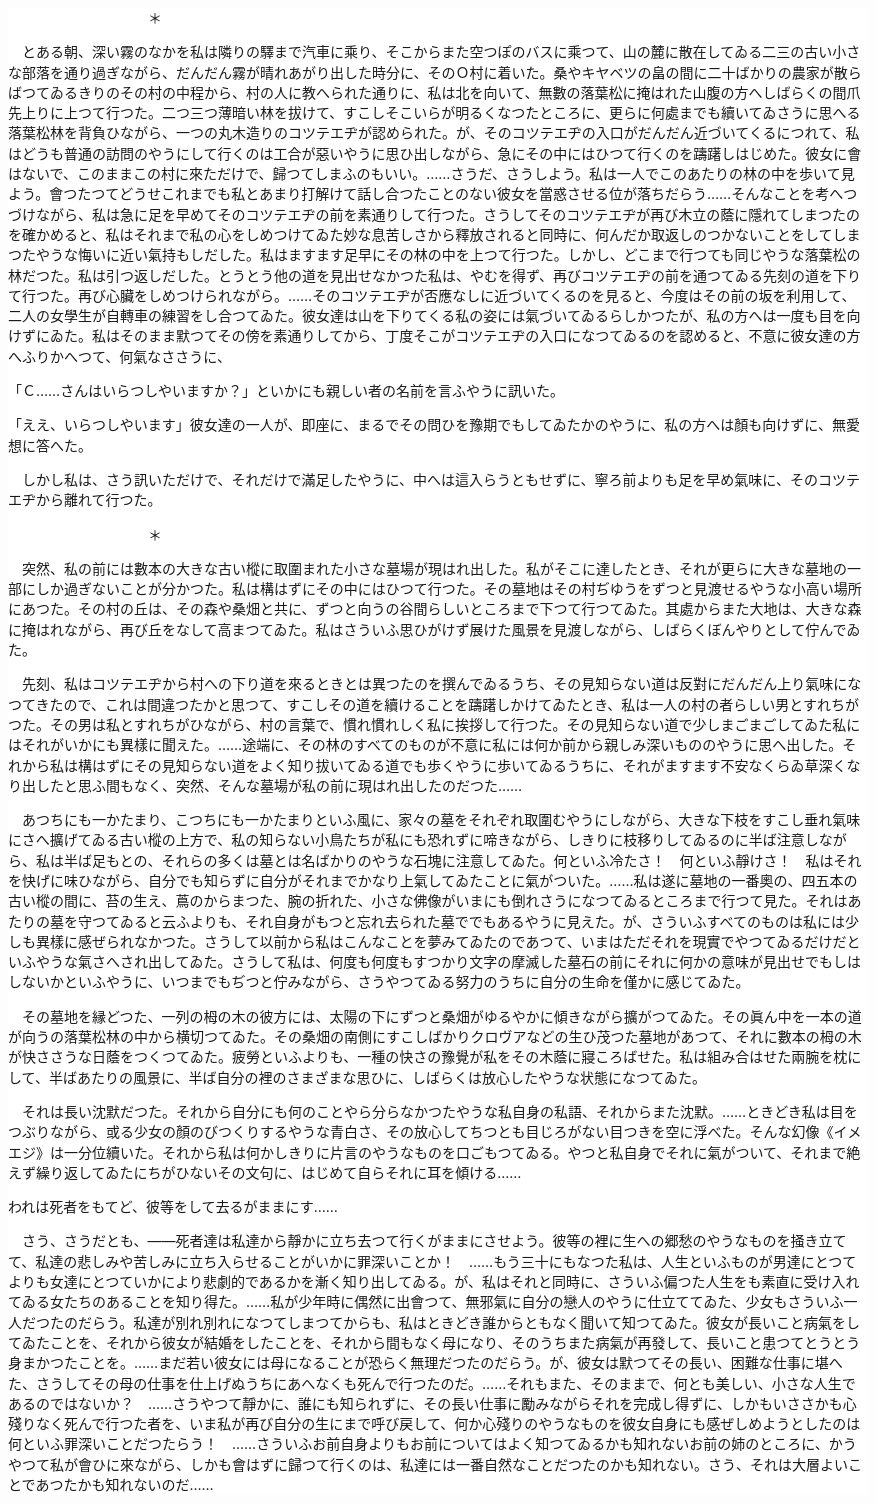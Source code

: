 

　　　　　　　　　　＊



　とある朝、深い霧のなかを私は隣りの驛まで汽車に乘り、そこからまた空つぽのバスに乘つて、山の麓に散在してゐる二三の古い小さな部落を通り過ぎながら、だんだん霧が晴れあがり出した時分に、そのＯ村に着いた。桑やキヤベツの畠の間に二十ばかりの農家が散らばつてゐるきりのその村の中程から、村の人に教へられた通りに、私は北を向いて、無數の落葉松に掩はれた山腹の方へしばらくの間爪先上りに上つて行つた。二つ三つ薄暗い林を拔けて、すこしそこいらが明るくなつたところに、更らに何處までも續いてゐさうに思へる落葉松林を背負ひながら、一つの丸木造りのコツテエヂが認められた。が、そのコツテエヂの入口がだんだん近づいてくるにつれて、私はどうも普通の訪問のやうにして行くのは工合が惡いやうに思ひ出しながら、急にその中にはひつて行くのを躊躇しはじめた。彼女に會はないで、このままこの村に來ただけで、歸つてしまふのもいい。……さうだ、さうしよう。私は一人でこのあたりの林の中を歩いて見よう。會つたつてどうせこれまでも私とあまり打解けて話し合つたことのない彼女を當惑させる位が落ちだらう……そんなことを考へつづけながら、私は急に足を早めてそのコツテエヂの前を素通りして行つた。さうしてそのコツテエヂが再び木立の蔭に隱れてしまつたのを確かめると、私はそれまで私の心をしめつけてゐた妙な息苦しさから釋放されると同時に、何んだか取返しのつかないことをしてしまつたやうな悔いに近い氣持もしだした。私はますます足早にその林の中を上つて行つた。しかし、どこまで行つても同じやうな落葉松の林だつた。私は引つ返しだした。とうとう他の道を見出せなかつた私は、やむを得ず、再びコツテエヂの前を通つてゐる先刻の道を下りて行つた。再び心臟をしめつけられながら。……そのコツテエヂが否應なしに近づいてくるのを見ると、今度はその前の坂を利用して、二人の女學生が自轉車の練習をし合つてゐた。彼女達は山を下りてくる私の姿には氣づいてゐるらしかつたが、私の方へは一度も目を向けずにゐた。私はそのまま默つてその傍を素通りしてから、丁度そこがコツテエヂの入口になつてゐるのを認めると、不意に彼女達の方へふりかへつて、何氣なささうに、

「Ｃ……さんはいらつしやいますか？」といかにも親しい者の名前を言ふやうに訊いた。

「ええ、いらつしやいます」彼女達の一人が、即座に、まるでその問ひを豫期でもしてゐたかのやうに、私の方へは顏も向けずに、無愛想に答へた。

　しかし私は、さう訊いただけで、それだけで滿足したやうに、中へは這入らうともせずに、寧ろ前よりも足を早め氣味に、そのコツテエヂから離れて行つた。



　　　　　　　　　　＊



　突然、私の前には數本の大きな古い樅に取圍まれた小さな墓場が現はれ出した。私がそこに達したとき、それが更らに大きな墓地の一部にしか過ぎないことが分かつた。私は構はずにその中にはひつて行つた。その墓地はその村ぢゆうをずつと見渡せるやうな小高い場所にあつた。その村の丘は、その森や桑畑と共に、ずつと向うの谷間らしいところまで下つて行つてゐた。其處からまた大地は、大きな森に掩はれながら、再び丘をなして高まつてゐた。私はさういふ思ひがけず展けた風景を見渡しながら、しばらくぼんやりとして佇んでゐた。

　先刻、私はコツテエヂから村への下り道を來るときとは異つたのを撰んでゐるうち、その見知らない道は反對にだんだん上り氣味になつてきたので、これは間違つたかと思つて、すこしその道を續けることを躊躇しかけてゐたとき、私は一人の村の者らしい男とすれちがつた。その男は私とすれちがひながら、村の言葉で、慣れ慣れしく私に挨拶して行つた。その見知らない道で少しまごまごしてゐた私にはそれがいかにも異樣に聞えた。……途端に、その林のすべてのものが不意に私には何か前から親しみ深いもののやうに思へ出した。それから私は構はずにその見知らない道をよく知り拔いてゐる道でも歩くやうに歩いてゐるうちに、それがますます不安なくらゐ草深くなり出したと思ふ間もなく、突然、そんな墓場が私の前に現はれ出したのだつた……

　あつちにも一かたまり、こつちにも一かたまりといふ風に、家々の墓をそれぞれ取圍むやうにしながら、大きな下枝をすこし垂れ氣味にさへ擴げてゐる古い樅の上方で、私の知らない小鳥たちが私にも恐れずに啼きながら、しきりに枝移りしてゐるのに半ば注意しながら、私は半ば足もとの、それらの多くは墓とは名ばかりのやうな石塊に注意してゐた。何といふ冷たさ！　何といふ靜けさ！　私はそれを快げに味ひながら、自分でも知らずに自分がそれまでかなり上氣してゐたことに氣がついた。……私は遂に墓地の一番奧の、四五本の古い樅の間に、苔の生え、蔦のからまつた、腕の折れた、小さな佛像がいまにも倒れさうになつてゐるところまで行つて見た。それはあたりの墓を守つてゐると云ふよりも、それ自身がもつと忘れ去られた墓ででもあるやうに見えた。が、さういふすべてのものは私には少しも異樣に感ぜられなかつた。さうして以前から私はこんなことを夢みてゐたのであつて、いまはただそれを現實でやつてゐるだけだといふやうな氣さへされ出してゐた。さうして私は、何度も何度もすつかり文字の摩滅した墓石の前にそれに何かの意味が見出せでもしはしないかといふやうに、いつまでもぢつと佇みながら、さうやつてゐる努力のうちに自分の生命を僅かに感じてゐた。

　その墓地を縁どつた、一列の栂の木の彼方には、太陽の下にずつと桑畑がゆるやかに傾きながら擴がつてゐた。その眞ん中を一本の道が向うの落葉松林の中から横切つてゐた。その桑畑の南側にすこしばかりクロヴアなどの生ひ茂つた墓地があつて、それに數本の栂の木が快ささうな日蔭をつくつてゐた。疲勞といふよりも、一種の快さの豫覺が私をその木蔭に寢ころばせた。私は組み合はせた兩腕を枕にして、半ばあたりの風景に、半ば自分の裡のさまざまな思ひに、しばらくは放心したやうな状態になつてゐた。

　それは長い沈默だつた。それから自分にも何のことやら分らなかつたやうな私自身の私語、それからまた沈默。……ときどき私は目をつぶりながら、或る少女の顏のびつくりするやうな青白さ、その放心してちつとも目じろがない目つきを空に浮べた。そんな幻像《イメエジ》は一分位續いた。それから私は何かしきりに片言のやうなものを口ごもつてゐる。やつと私自身でそれに氣がついて、それまで絶えず繰り返してゐたにちがひないその文句に、はじめて自らそれに耳を傾ける……



われは死者をもてど、彼等をして去るがままにす……



　さう、さうだとも、――死者達は私達から靜かに立ち去つて行くがままにさせよう。彼等の裡に生への郷愁のやうなものを掻き立てて、私達の悲しみや苦しみに立ち入らせることがいかに罪深いことか！　……もう三十にもなつた私は、人生といふものが男達にとつてよりも女達にとつていかにより悲劇的であるかを漸く知り出してゐる。が、私はそれと同時に、さういふ偏つた人生をも素直に受け入れてゐる女たちのあることを知り得た。……私が少年時に偶然に出會つて、無邪氣に自分の戀人のやうに仕立ててゐた、少女もさういふ一人だつたのだらう。私達が別れ別れになつてしまつてからも、私はときどき誰からともなく聞いて知つてゐた。彼女が長いこと病氣をしてゐたことを、それから彼女が結婚をしたことを、それから間もなく母になり、そのうちまた病氣が再發して、長いこと患つてとうとう身まかつたことを。……まだ若い彼女には母になることが恐らく無理だつたのだらう。が、彼女は默つてその長い、困難な仕事に堪へた、さうしてその母の仕事を仕上げぬうちにあへなくも死んで行つたのだ。……それもまた、そのままで、何とも美しい、小さな人生であるのではないか？　……さうやつて靜かに、誰にも知られずに、その長い仕事に勵みながらそれを完成し得ずに、しかもいささかも心殘りなく死んで行つた者を、いま私が再び自分の生にまで呼び戻して、何か心殘りのやうなものを彼女自身にも感ぜしめようとしたのは何といふ罪深いことだつたらう！　……さういふお前自身よりもお前についてはよく知つてゐるかも知れないお前の姉のところに、かうやつて私が會ひに來ながら、しかも會はずに歸つて行くのは、私達には一番自然なことだつたのかも知れない。さう、それは大層よいことであつたかも知れないのだ……
